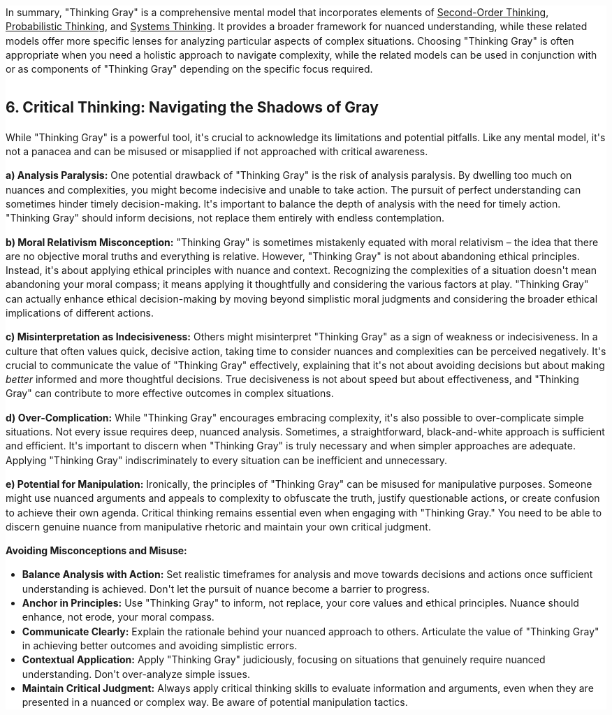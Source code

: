 
In summary, "Thinking Gray" is a comprehensive mental model that incorporates elements of [Second-Order Thinking](/docs/thinking-toolkit/classic-mental-models/second-order-thinking), [Probabilistic Thinking](/docs/thinking-toolkit/classic-mental-models/probabilistic-thinking), and [Systems Thinking](/docs/thinking-toolkit/classic-mental-models/systems-thinking). It provides a broader framework for nuanced understanding, while these related models offer more specific lenses for analyzing particular aspects of complex situations.  Choosing "Thinking Gray" is often appropriate when you need a holistic approach to navigate complexity, while the related models can be used in conjunction with or as components of "Thinking Gray" depending on the specific focus required.

## 6. Critical Thinking: Navigating the Shadows of Gray

While "Thinking Gray" is a powerful tool, it's crucial to acknowledge its limitations and potential pitfalls.  Like any mental model, it's not a panacea and can be misused or misapplied if not approached with critical awareness.

**a) Analysis Paralysis:**  One potential drawback of "Thinking Gray" is the risk of analysis paralysis.  By dwelling too much on nuances and complexities, you might become indecisive and unable to take action.  The pursuit of perfect understanding can sometimes hinder timely decision-making.  It's important to balance the depth of analysis with the need for timely action.  "Thinking Gray" should inform decisions, not replace them entirely with endless contemplation.

**b) Moral Relativism Misconception:**  "Thinking Gray" is sometimes mistakenly equated with moral relativism – the idea that there are no objective moral truths and everything is relative.  However, "Thinking Gray" is not about abandoning ethical principles.  Instead, it's about applying ethical principles with nuance and context.  Recognizing the complexities of a situation doesn't mean abandoning your moral compass; it means applying it thoughtfully and considering the various factors at play.  "Thinking Gray" can actually enhance ethical decision-making by moving beyond simplistic moral judgments and considering the broader ethical implications of different actions.

**c) Misinterpretation as Indecisiveness:**  Others might misinterpret "Thinking Gray" as a sign of weakness or indecisiveness.  In a culture that often values quick, decisive action, taking time to consider nuances and complexities can be perceived negatively.  It's crucial to communicate the value of "Thinking Gray" effectively, explaining that it's not about avoiding decisions but about making *better* informed and more thoughtful decisions.  True decisiveness is not about speed but about effectiveness, and "Thinking Gray" can contribute to more effective outcomes in complex situations.

**d) Over-Complication:**  While "Thinking Gray" encourages embracing complexity, it's also possible to over-complicate simple situations.  Not every issue requires deep, nuanced analysis.  Sometimes, a straightforward, black-and-white approach is sufficient and efficient.  It's important to discern when "Thinking Gray" is truly necessary and when simpler approaches are adequate.  Applying "Thinking Gray" indiscriminately to every situation can be inefficient and unnecessary.

**e) Potential for Manipulation:**  Ironically, the principles of "Thinking Gray" can be misused for manipulative purposes.  Someone might use nuanced arguments and appeals to complexity to obfuscate the truth, justify questionable actions, or create confusion to achieve their own agenda.  Critical thinking remains essential even when engaging with "Thinking Gray."  You need to be able to discern genuine nuance from manipulative rhetoric and maintain your own critical judgment.

**Avoiding Misconceptions and Misuse:**

* **Balance Analysis with Action:**  Set realistic timeframes for analysis and move towards decisions and actions once sufficient understanding is achieved. Don't let the pursuit of nuance become a barrier to progress.
* **Anchor in Principles:**  Use "Thinking Gray" to inform, not replace, your core values and ethical principles.  Nuance should enhance, not erode, your moral compass.
* **Communicate Clearly:**  Explain the rationale behind your nuanced approach to others.  Articulate the value of "Thinking Gray" in achieving better outcomes and avoiding simplistic errors.
* **Contextual Application:**  Apply "Thinking Gray" judiciously, focusing on situations that genuinely require nuanced understanding.  Don't over-analyze simple issues.
* **Maintain Critical Judgment:**  Always apply critical thinking skills to evaluate information and arguments, even when they are presented in a nuanced or complex way.  Be aware of potential manipulation tactics.
